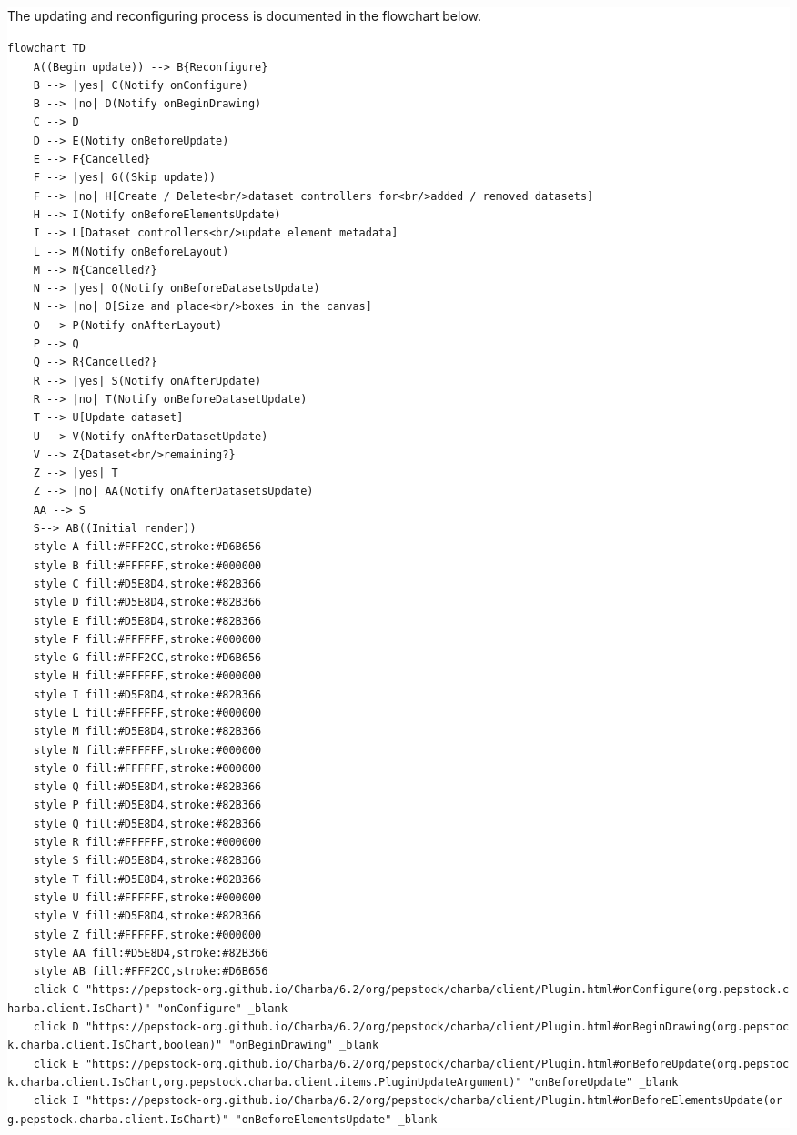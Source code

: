 The updating and reconfiguring process is documented in the flowchart below.

```mermaid
flowchart TD
    A((Begin update)) --> B{Reconfigure}
    B --> |yes| C(Notify onConfigure)
    B --> |no| D(Notify onBeginDrawing)
    C --> D
    D --> E(Notify onBeforeUpdate)
    E --> F{Cancelled}
    F --> |yes| G((Skip update))
    F --> |no| H[Create / Delete<br/>dataset controllers for<br/>added / removed datasets]
    H --> I(Notify onBeforeElementsUpdate)
    I --> L[Dataset controllers<br/>update element metadata]
    L --> M(Notify onBeforeLayout)
    M --> N{Cancelled?}
    N --> |yes| Q(Notify onBeforeDatasetsUpdate)
    N --> |no| O[Size and place<br/>boxes in the canvas]
    O --> P(Notify onAfterLayout)
    P --> Q
    Q --> R{Cancelled?}
    R --> |yes| S(Notify onAfterUpdate)
    R --> |no| T(Notify onBeforeDatasetUpdate)
    T --> U[Update dataset]
    U --> V(Notify onAfterDatasetUpdate)
    V --> Z{Dataset<br/>remaining?}
    Z --> |yes| T
    Z --> |no| AA(Notify onAfterDatasetsUpdate)
    AA --> S
    S--> AB((Initial render))
    style A fill:#FFF2CC,stroke:#D6B656
    style B fill:#FFFFFF,stroke:#000000
    style C fill:#D5E8D4,stroke:#82B366
    style D fill:#D5E8D4,stroke:#82B366
    style E fill:#D5E8D4,stroke:#82B366
    style F fill:#FFFFFF,stroke:#000000
    style G fill:#FFF2CC,stroke:#D6B656
    style H fill:#FFFFFF,stroke:#000000
    style I fill:#D5E8D4,stroke:#82B366
    style L fill:#FFFFFF,stroke:#000000
    style M fill:#D5E8D4,stroke:#82B366
    style N fill:#FFFFFF,stroke:#000000
    style O fill:#FFFFFF,stroke:#000000
    style Q fill:#D5E8D4,stroke:#82B366
    style P fill:#D5E8D4,stroke:#82B366
    style Q fill:#D5E8D4,stroke:#82B366
    style R fill:#FFFFFF,stroke:#000000
    style S fill:#D5E8D4,stroke:#82B366    
    style T fill:#D5E8D4,stroke:#82B366    
    style U fill:#FFFFFF,stroke:#000000
    style V fill:#D5E8D4,stroke:#82B366    
    style Z fill:#FFFFFF,stroke:#000000
    style AA fill:#D5E8D4,stroke:#82B366    
    style AB fill:#FFF2CC,stroke:#D6B656
	click C "https://pepstock-org.github.io/Charba/6.2/org/pepstock/charba/client/Plugin.html#onConfigure(org.pepstock.charba.client.IsChart)" "onConfigure" _blank
	click D "https://pepstock-org.github.io/Charba/6.2/org/pepstock/charba/client/Plugin.html#onBeginDrawing(org.pepstock.charba.client.IsChart,boolean)" "onBeginDrawing" _blank
	click E "https://pepstock-org.github.io/Charba/6.2/org/pepstock/charba/client/Plugin.html#onBeforeUpdate(org.pepstock.charba.client.IsChart,org.pepstock.charba.client.items.PluginUpdateArgument)" "onBeforeUpdate" _blank
	click I "https://pepstock-org.github.io/Charba/6.2/org/pepstock/charba/client/Plugin.html#onBeforeElementsUpdate(org.pepstock.charba.client.IsChart)" "onBeforeElementsUpdate" _blank
```